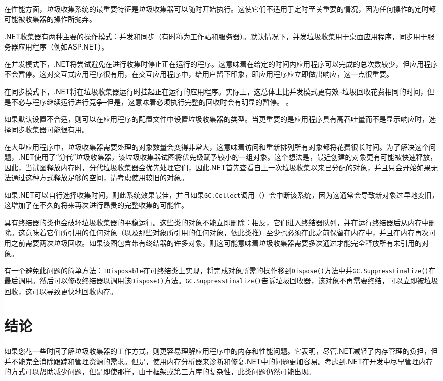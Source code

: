 在性能方面，垃圾收集系统的最重要特征是垃圾收集器可以随时开始执行。这使它们不适用于定时至关重要的情况，因为任何操作的定时都可能被收集器的操作所抛弃。

.NET收集器有两种主要的操作模式：并发和同步（有时称为工作站和服务器）。默认情况下，并发垃圾收集用于桌面应用程序，同步用于服务器应用程序（例如ASP.NET）。

在并发模式下，.NET将尝试避免在进行收集时停止正在运行的程序。这意味着在给定的时间内应用程序可以完成的总次数较少，但应用程序不会暂停。这对交互式应用程序很有用，在交互应用程序中，给用户留下印象，即应用程序应立即做出响应，这一点很重要。

在同步模式下，.NET将在垃圾收集器运行时挂起正在运行的应用程序。实际上，这总体上比并发模式更有效–垃圾回收花费相同的时间，但是不必与程序继续运行进行竞争–但是，这意味着必须执行完整的回收时会有明显的暂停。 。

如果默认设置不合适，则可以在应用程序的配置文件中设置垃圾收集器的类型。当更重要的是应用程序具有高吞吐量而不是显示响应时，选择同步收集器可能很有用。

在大型应用程序中，垃圾收集器需要处理的对象数量会变得非常大，这意味着访问和重新排列所有对象都将花费很长时间。为了解决这个问题，.NET使用了“分代”垃圾收集器，该垃圾收集器试图将优先级赋予较小的一组对象。这个想法是，最近创建的对象更有可能被快速释放，因此，当试图释放内存时，分代垃圾收集器会优先处理它们，因此.NET首先查看自上一次垃圾收集以来已分配的对象，并且只会开始如果无法通过这种方式释放足够的空间，请考虑使用较旧的对象。

如果.NET可以自行选择收集时间，则此系统效果最佳，并且如果`GC.Collect`调用（）会中断该系统，因为这通常会导致新对象过早地变旧，这增加了在不久的将来再次进行昂贵的完整收集的可能性。

具有终结器的类也会破坏垃圾收集器的平稳运行。这些类的对象不能立即删除：相反，它们进入终结器队列，并在运行终结器后从内存中删除。这意味着它们所引用的任何对象（以及那些对象所引用的任何对象，依此类推）至少也必须在此之前保留在内存中，并且在内存再次可用之前需要两次垃圾回收。如果该图包含带有终结器的许多对象，则这可能意味着垃圾收集器需要多次通过才能完全释放所有未引用的对象。

有一个避免此问题的简单方法：`IDisposable`在可终结类上实现，将完成对象所需的操作移到`Dispose()`方法中并`GC.SuppressFinalize()`在最后调用。然后可以修改终结器以调用该`Dispose()`方法。`GC.SuppressFinalize()`告诉垃圾回收器，该对象不再需要终结，可以立即被垃圾回收，这可以导致更快地回收内存。

# 结论

如果您花一些时间了解垃圾收集器的工作方式，则更容易理解应用程序中的内存和性能问题。它表明，尽管.NET减轻了内存管理的负担，但并不能完全消除跟踪和管理资源的需求。但是，使用内存分析器来诊断和修复.NET中的问题更加容易。考虑到.NET在开发中尽早管理内存的方式可以帮助减少问题，但是即使那样，由于框架或第三方库的复杂性，此类问题仍然可能出现。